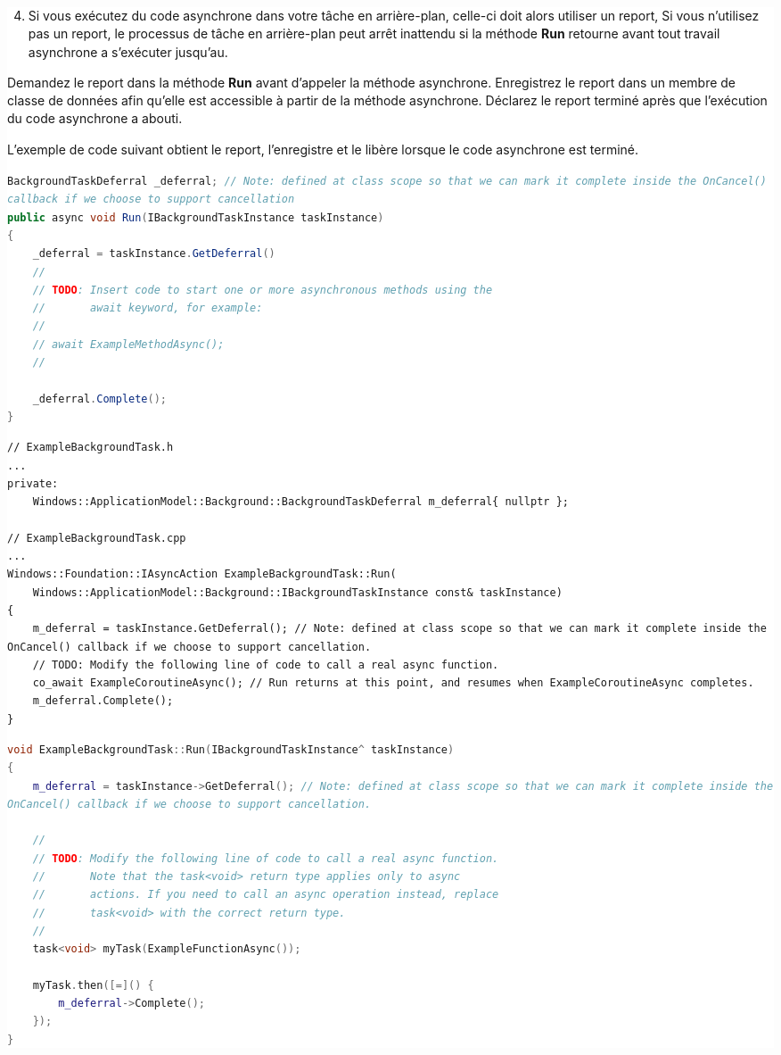 4.  Si vous exécutez du code asynchrone dans votre tâche en arrière-plan, celle-ci doit alors utiliser un report, Si vous n’utilisez pas un report, le processus de tâche en arrière-plan peut arrêt inattendu si la méthode **Run** retourne avant tout travail asynchrone a s’exécuter jusqu’au.

Demandez le report dans la méthode **Run** avant d’appeler la méthode asynchrone. Enregistrez le report dans un membre de classe de données afin qu’elle est accessible à partir de la méthode asynchrone. Déclarez le report terminé après que l’exécution du code asynchrone a abouti.

L’exemple de code suivant obtient le report, l’enregistre et le libère lorsque le code asynchrone est terminé.

```csharp
BackgroundTaskDeferral _deferral; // Note: defined at class scope so that we can mark it complete inside the OnCancel() callback if we choose to support cancellation
public async void Run(IBackgroundTaskInstance taskInstance)
{
    _deferral = taskInstance.GetDeferral()
    //
    // TODO: Insert code to start one or more asynchronous methods using the
    //       await keyword, for example:
    //
    // await ExampleMethodAsync();
    //

    _deferral.Complete();
}
```

```cppwinrt
// ExampleBackgroundTask.h
...
private:
    Windows::ApplicationModel::Background::BackgroundTaskDeferral m_deferral{ nullptr };

// ExampleBackgroundTask.cpp
...
Windows::Foundation::IAsyncAction ExampleBackgroundTask::Run(
    Windows::ApplicationModel::Background::IBackgroundTaskInstance const& taskInstance)
{
    m_deferral = taskInstance.GetDeferral(); // Note: defined at class scope so that we can mark it complete inside the OnCancel() callback if we choose to support cancellation.
    // TODO: Modify the following line of code to call a real async function.
    co_await ExampleCoroutineAsync(); // Run returns at this point, and resumes when ExampleCoroutineAsync completes.
    m_deferral.Complete();
}
```

```cpp
void ExampleBackgroundTask::Run(IBackgroundTaskInstance^ taskInstance)
{
    m_deferral = taskInstance->GetDeferral(); // Note: defined at class scope so that we can mark it complete inside the OnCancel() callback if we choose to support cancellation.

    //
    // TODO: Modify the following line of code to call a real async function.
    //       Note that the task<void> return type applies only to async
    //       actions. If you need to call an async operation instead, replace
    //       task<void> with the correct return type.
    //
    task<void> myTask(ExampleFunctionAsync());

    myTask.then([=]() {
        m_deferral->Complete();
    });
}
```